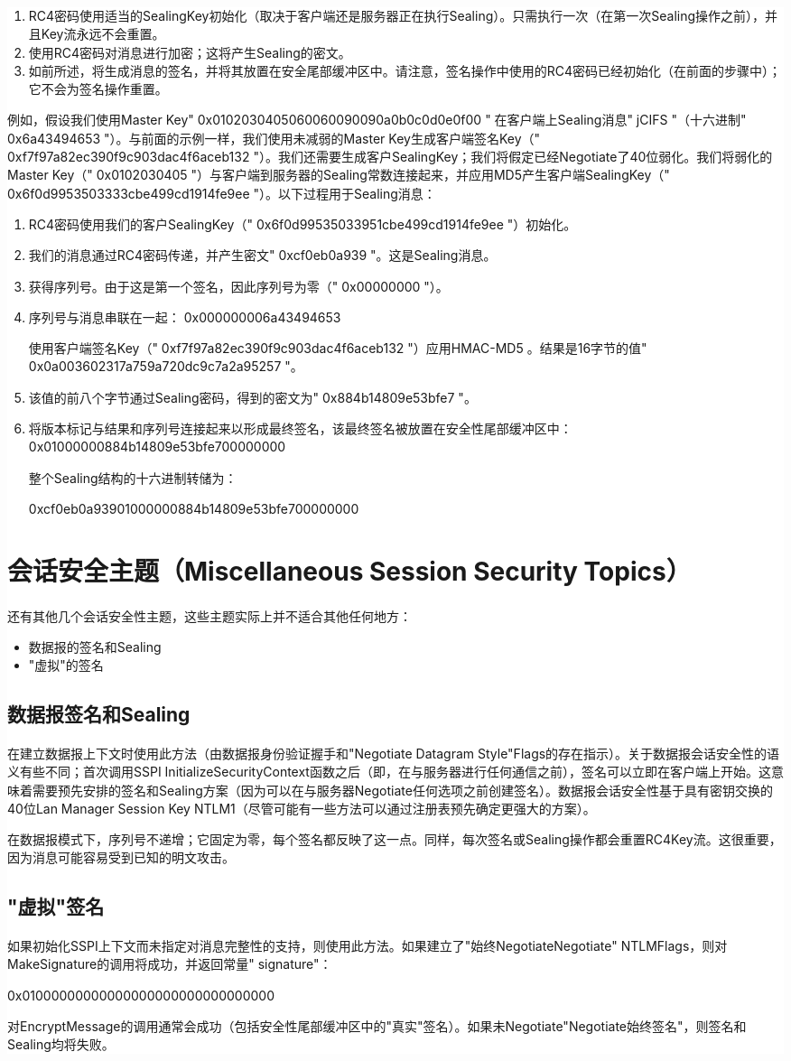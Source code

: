 1. RC4密码使用适当的SealingKey初始化（取决于客户端还是服务器正在执行Sealing）。只需执行一次（在第一次Sealing操作之前），并且Key流永远不会重置。
2. 使用RC4密码对消息进行加密；这将产生Sealing的密文。
3. 如前所述，将生成消息的签名，并将其放置在安全尾部缓冲区中。请注意，签名操作中使用的RC4密码已经初始化（在前面的步骤中）；它不会为签名操作重置。

例如，假设我们使用Master Key" 0x0102030405060060090090a0b0c0d0e0f00 " 在客户端上Sealing消息" jCIFS "（十六进制" 0x6a43494653 "）。与前面的示例一样，我们使用未减弱的Master Key生成客户端签名Key（" 0xf7f97a82ec390f9c903dac4f6aceb132 "）。我们还需要生成客户SealingKey；我们将假定已经Negotiate了40位弱化。我们将弱化的Master Key（" 0x0102030405 "）与客户端到服务器的Sealing常数连接起来，并应用MD5产生客户端SealingKey（" 0x6f0d9953503333cbe499cd1914fe9ee "）。以下过程用于Sealing消息：

1. RC4密码使用我们的客户SealingKey（" 0x6f0d99535033951cbe499cd1914fe9ee "）初始化。
2. 我们的消息通过RC4密码传递，并产生密文" 0xcf0eb0a939 "。这是Sealing消息。
3. 获得序列号。由于这是第一个签名，因此序列号为零（" 0x00000000 "）。
4. 序列号与消息串联在一起：
    0x000000006a43494653

    使用客户端签名Key（" 0xf7f97a82ec390f9c903dac4f6aceb132 "）应用HMAC-MD5 。结果是16字节的值" 0x0a003602317a759a720dc9c7a2a95257 "。

5. 该值的前八个字节通过Sealing密码，得到的密文为" 0x884b14809e53bfe7 "。
6. 将版本标记与结果和序列号连接起来以形成最终签名，该最终签名被放置在安全性尾部缓冲区中：
    0x01000000884b14809e53bfe700000000
    
    整个Sealing结构的十六进制转储为：
    
    0xcf0eb0a93901000000884b14809e53bfe700000000

# 会话安全主题（Miscellaneous Session Security Topics）
还有其他几个会话安全性主题，这些主题实际上并不适合其他任何地方：

* 数据报的签名和Sealing
* "虚拟"的签名

## 数据报签名和Sealing
在建立数据报上下文时使用此方法（由数据报身份验证握手和"Negotiate Datagram Style"Flags的存在指示）。关于数据报会话安全性的语义有些不同；首次调用SSPI InitializeSecurityContext函数之后（即，在与服务器进行任何通信之前），签名可以立即在客户端上开始。这意味着需要预先安排的签名和Sealing方案（因为可以在与服务器Negotiate任何选项之前创建签名）。数据报会话安全性基于具有密钥交换的40位Lan Manager Session Key NTLM1（尽管可能有一些方法可以通过注册表预先确定更强大的方案）。

在数据报模式下，序列号不递增；它固定为零，每个签名都反映了这一点。同样，每次签名或Sealing操作都会重置RC4Key流。这很重要，因为消息可能容易受到已知的明文攻击。

## "虚拟"签名
如果初始化SSPI上下文而未指定对消息完整性的支持，则使用此方法。如果建立了"始终NegotiateNegotiate" NTLMFlags，则对MakeSignature的调用将成功，并返回常量" signature"：

0x01000000000000000000000000000000

对EncryptMessage的调用通常会成功（包括安全性尾部缓冲区中的"真实"签名）。如果未Negotiate"Negotiate始终签名"，则签名和Sealing均将失败。